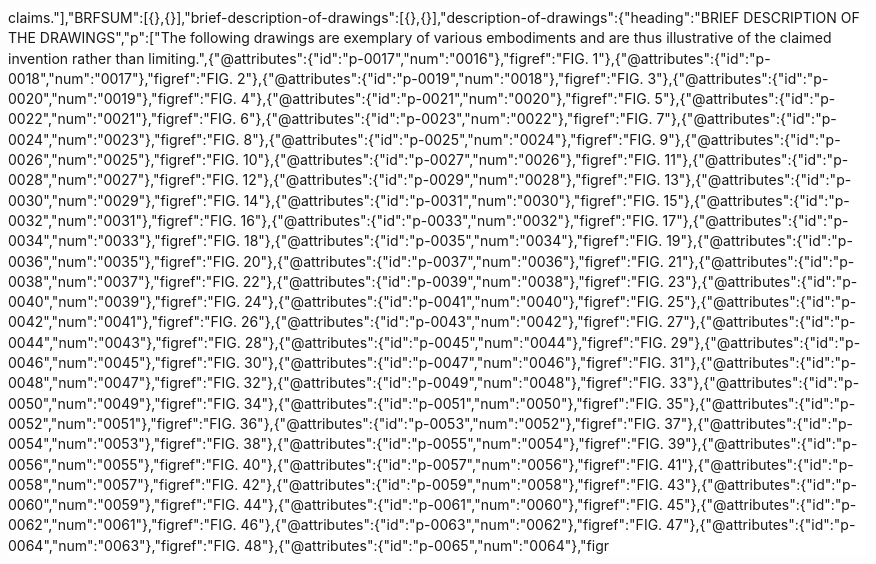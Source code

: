 claims."],"BRFSUM":[{},{}],"brief-description-of-drawings":[{},{}],"description-of-drawings":{"heading":"BRIEF DESCRIPTION OF THE DRAWINGS","p":["The following drawings are exemplary of various embodiments and are thus illustrative of the claimed invention rather than limiting.",{"@attributes":{"id":"p-0017","num":"0016"},"figref":"FIG. 1"},{"@attributes":{"id":"p-0018","num":"0017"},"figref":"FIG. 2"},{"@attributes":{"id":"p-0019","num":"0018"},"figref":"FIG. 3"},{"@attributes":{"id":"p-0020","num":"0019"},"figref":"FIG. 4"},{"@attributes":{"id":"p-0021","num":"0020"},"figref":"FIG. 5"},{"@attributes":{"id":"p-0022","num":"0021"},"figref":"FIG. 6"},{"@attributes":{"id":"p-0023","num":"0022"},"figref":"FIG. 7"},{"@attributes":{"id":"p-0024","num":"0023"},"figref":"FIG. 8"},{"@attributes":{"id":"p-0025","num":"0024"},"figref":"FIG. 9"},{"@attributes":{"id":"p-0026","num":"0025"},"figref":"FIG. 10"},{"@attributes":{"id":"p-0027","num":"0026"},"figref":"FIG. 11"},{"@attributes":{"id":"p-0028","num":"0027"},"figref":"FIG. 12"},{"@attributes":{"id":"p-0029","num":"0028"},"figref":"FIG. 13"},{"@attributes":{"id":"p-0030","num":"0029"},"figref":"FIG. 14"},{"@attributes":{"id":"p-0031","num":"0030"},"figref":"FIG. 15"},{"@attributes":{"id":"p-0032","num":"0031"},"figref":"FIG. 16"},{"@attributes":{"id":"p-0033","num":"0032"},"figref":"FIG. 17"},{"@attributes":{"id":"p-0034","num":"0033"},"figref":"FIG. 18"},{"@attributes":{"id":"p-0035","num":"0034"},"figref":"FIG. 19"},{"@attributes":{"id":"p-0036","num":"0035"},"figref":"FIG. 20"},{"@attributes":{"id":"p-0037","num":"0036"},"figref":"FIG. 21"},{"@attributes":{"id":"p-0038","num":"0037"},"figref":"FIG. 22"},{"@attributes":{"id":"p-0039","num":"0038"},"figref":"FIG. 23"},{"@attributes":{"id":"p-0040","num":"0039"},"figref":"FIG. 24"},{"@attributes":{"id":"p-0041","num":"0040"},"figref":"FIG. 25"},{"@attributes":{"id":"p-0042","num":"0041"},"figref":"FIG. 26"},{"@attributes":{"id":"p-0043","num":"0042"},"figref":"FIG. 27"},{"@attributes":{"id":"p-0044","num":"0043"},"figref":"FIG. 28"},{"@attributes":{"id":"p-0045","num":"0044"},"figref":"FIG. 29"},{"@attributes":{"id":"p-0046","num":"0045"},"figref":"FIG. 30"},{"@attributes":{"id":"p-0047","num":"0046"},"figref":"FIG. 31"},{"@attributes":{"id":"p-0048","num":"0047"},"figref":"FIG. 32"},{"@attributes":{"id":"p-0049","num":"0048"},"figref":"FIG. 33"},{"@attributes":{"id":"p-0050","num":"0049"},"figref":"FIG. 34"},{"@attributes":{"id":"p-0051","num":"0050"},"figref":"FIG. 35"},{"@attributes":{"id":"p-0052","num":"0051"},"figref":"FIG. 36"},{"@attributes":{"id":"p-0053","num":"0052"},"figref":"FIG. 37"},{"@attributes":{"id":"p-0054","num":"0053"},"figref":"FIG. 38"},{"@attributes":{"id":"p-0055","num":"0054"},"figref":"FIG. 39"},{"@attributes":{"id":"p-0056","num":"0055"},"figref":"FIG. 40"},{"@attributes":{"id":"p-0057","num":"0056"},"figref":"FIG. 41"},{"@attributes":{"id":"p-0058","num":"0057"},"figref":"FIG. 42"},{"@attributes":{"id":"p-0059","num":"0058"},"figref":"FIG. 43"},{"@attributes":{"id":"p-0060","num":"0059"},"figref":"FIG. 44"},{"@attributes":{"id":"p-0061","num":"0060"},"figref":"FIG. 45"},{"@attributes":{"id":"p-0062","num":"0061"},"figref":"FIG. 46"},{"@attributes":{"id":"p-0063","num":"0062"},"figref":"FIG. 47"},{"@attributes":{"id":"p-0064","num":"0063"},"figref":"FIG. 48"},{"@attributes":{"id":"p-0065","num":"0064"},"figr